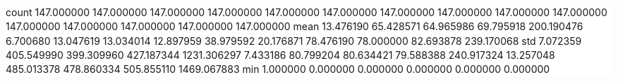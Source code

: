   </thead>
  <tbody>
    <tr>
      <th>count</th>
      <td>147.000000</td>
      <td>147.000000</td>
      <td>147.000000</td>
      <td>147.000000</td>
      <td>147.000000</td>
      <td>147.000000</td>
      <td>147.000000</td>
      <td>147.000000</td>
      <td>147.000000</td>
      <td>147.000000</td>
      <td>147.000000</td>
      <td>147.000000</td>
      <td>147.000000</td>
      <td>147.000000</td>
      <td>147.000000</td>
    </tr>
    <tr>
      <th>mean</th>
      <td>13.476190</td>
      <td>65.428571</td>
      <td>64.965986</td>
      <td>69.795918</td>
      <td>200.190476</td>
      <td>6.700680</td>
      <td>13.047619</td>
      <td>13.034014</td>
      <td>12.897959</td>
      <td>38.979592</td>
      <td>20.176871</td>
      <td>78.476190</td>
      <td>78.000000</td>
      <td>82.693878</td>
      <td>239.170068</td>
    </tr>
    <tr>
      <th>std</th>
      <td>7.072359</td>
      <td>405.549990</td>
      <td>399.309960</td>
      <td>427.187344</td>
      <td>1231.306297</td>
      <td>7.433186</td>
      <td>80.799204</td>
      <td>80.634421</td>
      <td>79.588388</td>
      <td>240.917324</td>
      <td>13.257048</td>
      <td>485.013378</td>
      <td>478.860334</td>
      <td>505.855110</td>
      <td>1469.067883</td>
    </tr>
    <tr>
      <th>min</th>
      <td>1.000000</td>
      <td>0.000000</td>
      <td>0.000000</td>
      <td>0.000000</td>
      <td>0.000000</td>
      <td>0.000000</td>